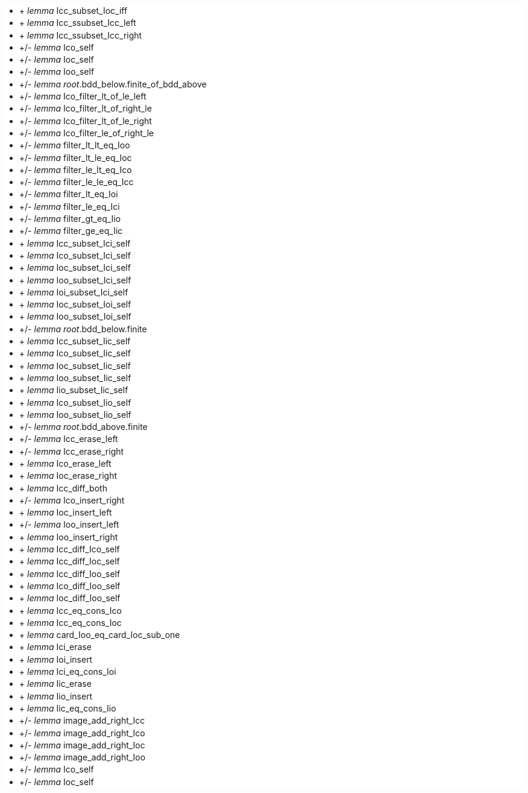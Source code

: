 - \+ *lemma* Icc_subset_Ioc_iff
- \+ *lemma* Icc_ssubset_Icc_left
- \+ *lemma* Icc_ssubset_Icc_right
- \+/\- *lemma* Ico_self
- \+/\- *lemma* Ioc_self
- \+/\- *lemma* Ioo_self
- \+/\- *lemma* _root_.bdd_below.finite_of_bdd_above
- \+/\- *lemma* Ico_filter_lt_of_le_left
- \+/\- *lemma* Ico_filter_lt_of_right_le
- \+/\- *lemma* Ico_filter_lt_of_le_right
- \+/\- *lemma* Ico_filter_le_of_right_le
- \+/\- *lemma* filter_lt_lt_eq_Ioo
- \+/\- *lemma* filter_lt_le_eq_Ioc
- \+/\- *lemma* filter_le_lt_eq_Ico
- \+/\- *lemma* filter_le_le_eq_Icc
- \+/\- *lemma* filter_lt_eq_Ioi
- \+/\- *lemma* filter_le_eq_Ici
- \+/\- *lemma* filter_gt_eq_Iio
- \+/\- *lemma* filter_ge_eq_Iic
- \+ *lemma* Icc_subset_Ici_self
- \+ *lemma* Ico_subset_Ici_self
- \+ *lemma* Ioc_subset_Ici_self
- \+ *lemma* Ioo_subset_Ici_self
- \+ *lemma* Ioi_subset_Ici_self
- \+ *lemma* Ioc_subset_Ioi_self
- \+ *lemma* Ioo_subset_Ioi_self
- \+/\- *lemma* _root_.bdd_below.finite
- \+ *lemma* Icc_subset_Iic_self
- \+ *lemma* Ico_subset_Iic_self
- \+ *lemma* Ioc_subset_Iic_self
- \+ *lemma* Ioo_subset_Iic_self
- \+ *lemma* Iio_subset_Iic_self
- \+ *lemma* Ico_subset_Iio_self
- \+ *lemma* Ioo_subset_Iio_self
- \+/\- *lemma* _root_.bdd_above.finite
- \+/\- *lemma* Icc_erase_left
- \+/\- *lemma* Icc_erase_right
- \+ *lemma* Ico_erase_left
- \+ *lemma* Ioc_erase_right
- \+ *lemma* Icc_diff_both
- \+/\- *lemma* Ico_insert_right
- \+ *lemma* Ioc_insert_left
- \+/\- *lemma* Ioo_insert_left
- \+ *lemma* Ioo_insert_right
- \+ *lemma* Icc_diff_Ico_self
- \+ *lemma* Icc_diff_Ioc_self
- \+ *lemma* Icc_diff_Ioo_self
- \+ *lemma* Ico_diff_Ioo_self
- \+ *lemma* Ioc_diff_Ioo_self
- \+ *lemma* Icc_eq_cons_Ico
- \+ *lemma* Icc_eq_cons_Ioc
- \+ *lemma* card_Ioo_eq_card_Ioc_sub_one
- \+ *lemma* Ici_erase
- \+ *lemma* Ioi_insert
- \+ *lemma* Ici_eq_cons_Ioi
- \+ *lemma* Iic_erase
- \+ *lemma* Iio_insert
- \+ *lemma* Iic_eq_cons_Iio
- \+/\- *lemma* image_add_right_Icc
- \+/\- *lemma* image_add_right_Ico
- \+/\- *lemma* image_add_right_Ioc
- \+/\- *lemma* image_add_right_Ioo
- \+/\- *lemma* Ico_self
- \+/\- *lemma* Ioc_self